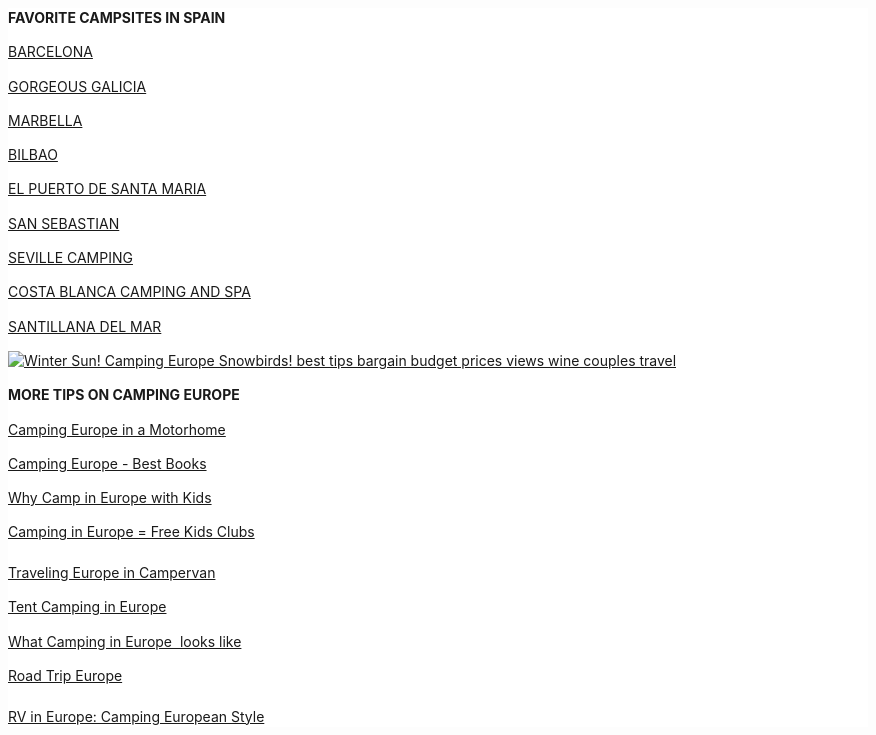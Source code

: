   
**FAVORITE CAMPSITES IN SPAIN**  
  
[BARCELONA](http://soultravelers3new.local/2007/05/barcelona-beach.html "BARCELONA")  
  
[GORGEOUS GALICIA](http://soultravelers3new.local/2008/09/gorgeous-galici.html "GORGEOUS GALICIA")  
  
[MARBELLA](http://soultravelers3new.local/2008/06/malaga-marbella.html "MARBELLA CAMPING")  
  
[BILBAO](http://soultravelers3new.local/2009/06/basque-folk-dancing-in-bilbao-spain.html "BILBAO")  
  
[EL PUERTO DE SANTA MARIA](http://soultravelers3new.local/2008/06/el-puerto-de-sa.html "El Puerto de Santa Maria")  
  
[SAN SEBASTIAN](http://soultravelers3new.local/2009/07/seaside-resort-san-sebastian-spain-donostia.html "SAN SEBASTIAN")  
  
[SEVILLE CAMPING](http://soultravelers3new.local/2007/03/happy-easter.html "SEVILLE CAMPING")  
  
[COSTA BLANCA CAMPING AND SPA](http://soultravelers3new.local/2009/11/family-travel-photo-spain-thermal-roman-baths-fortuna-spa-camping-hotel-costa-blanca.html "COSTA BLANCA CAMPING AND SPA")  
  
[SANTILLANA DEL MAR](http://soultravelers3new.local/2008/10/sublime-santill.html "SANTILLANA DEL MAR")  
  
[![Winter Sun! Camping Europe Snowbirds! best tips bargain budget prices views wine couples travel ](https://pub-ac94b3f306b24c0dba4238943c97f2e1.r2.dev/6a00e5502a9507883302c8d3a71283200b.jpg "Winter Sun! Camping Europe Snowbirds! best tips bargain budget prices views wine couples travel ")](https://pub-ac94b3f306b24c0dba4238943c97f2e1.r2.dev/a5478f134dfc0abea1de1a2d3e91d034-scaled.jpg)  
  
  
**MORE TIPS ON CAMPING EUROPE**  
  
  
[Camping Europe in a Motorhome](http://soultravelers3new.local/2010/05/camping-europe-in-a-motorhome-rv-5-best-sites-roadtrip-europe-family-travel-budget-best-price.html "camping europe in a motorhome")  
  
[Camping Europe - Best Books](http://soultravelers3new.local/2010/06/best-books-for-camping-europe-road-trip-european-rv-tent-or-cottage-bungalow-rental-vacation-holiday.html "camping europe best books")  
  
[Why Camp in Europe with Kids](http://soultravelers3new.local/2011/09/international-kids-water-fun-european-style.html "why camp in europe with kids")  
  
[Camping in Europe = Free Kids Clubs](http://soultravelers3new.local/2010/08/camping-europe-with-kids-free-kids-clubs-family-friendly-international-travel-tips.html "camping in europe = free kids clubs")  
[  
Traveling Europe in Campervan](http://soultravelers3new.local/2012/07/travelling-traveling-around-europe-in-a-campervan.html "travel Europe in campervan")  
  
[Tent Camping in Europe](http://soultravelers3new.local/2010/06/big-tent-camping-in-europe-glamping-european-style-frugal-minimalist-luxury-backpacking-flashpacking.html "tent camping in euorpe")  
  
[What Camping in Europe  looks like](http://soultravelers3new.local/2011/07/what-our-nomadic-travel-lifestyle-looks-like-family-fun.html "What camping in Europe looks like")  
  
[Road Trip Europe](http://soultravelers3new.local/2011/06/road-trip-europe-plan-then-improvise.html "road trip europe")  
[  
RV in Europe: Camping European Style](http://soultravelers3new.local/2011/12/rv-in-europe-road-trip-europe-camping-european-style.html "Rv in Europe, camping european style")  
  